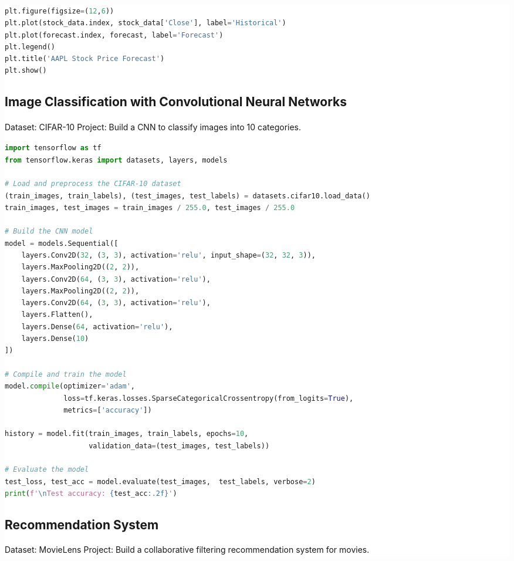 ```python
plt.figure(figsize=(12,6))
plt.plot(stock_data.index, stock_data['Close'], label='Historical')
plt.plot(forecast.index, forecast, label='Forecast')
plt.legend()
plt.title('AAPL Stock Price Forecast')
plt.show()
```


## Image Classification with Convolutional Neural Networks

Dataset: CIFAR-10
Project: Build a CNN to classify images into 10 categories.

```python
import tensorflow as tf
from tensorflow.keras import datasets, layers, models

# Load and preprocess the CIFAR-10 dataset
(train_images, train_labels), (test_images, test_labels) = datasets.cifar10.load_data()
train_images, test_images = train_images / 255.0, test_images / 255.0

# Build the CNN model
model = models.Sequential([
    layers.Conv2D(32, (3, 3), activation='relu', input_shape=(32, 32, 3)),
    layers.MaxPooling2D((2, 2)),
    layers.Conv2D(64, (3, 3), activation='relu'),
    layers.MaxPooling2D((2, 2)),
    layers.Conv2D(64, (3, 3), activation='relu'),
    layers.Flatten(),
    layers.Dense(64, activation='relu'),
    layers.Dense(10)
])

# Compile and train the model
model.compile(optimizer='adam',
              loss=tf.keras.losses.SparseCategoricalCrossentropy(from_logits=True),
              metrics=['accuracy'])

history = model.fit(train_images, train_labels, epochs=10, 
                    validation_data=(test_images, test_labels))

# Evaluate the model
test_loss, test_acc = model.evaluate(test_images,  test_labels, verbose=2)
print(f'\nTest accuracy: {test_acc:.2f}')
```


## Recommendation System

Dataset: MovieLens
Project: Build a collaborative filtering recommendation system for movies.


[^1]: https://www.stratascratch.com/blog/19-data-science-project-ideas-for-beginners/
[^2]: https://sherbold.github.io/intro-to-data-science/exercises/Solution_Data_Exploration.html
[^3]: https://github.com/nikopetr/Data-Science-Probability-and-Statistics-Projects
[^4]: https://www.projectpro.io/article/python-projects-for-data-science/462
[^5]: https://github.com/schlende/practical-pandas-projects
[^6]: https://www.projectpro.io/article/datasets-for-data-science-projects/953
[^7]: https://www.youtube.com/watch?v=krkS9u140tM
[^8]: https://365datascience.com/trending/public-datasets-machine-learning/
[^9]: https://www.dataquest.io/blog/free-datasets-for-projects/
[^10]: https://sigma.ai/open-datasets/
[^11]: https://careerfoundry.com/en/blog/data-analytics/where-to-find-free-datasets/
[^12]: https://365datascience.com/trending/free-dataset-resources/
[^13]: https://www.interviewquery.com/p/free-datasets
[^14]: https://www.projectpro.io/article/15-data-science-projects-for-beginners-with-source-code/343
[^15]: https://www.investopedia.com/terms/d/descriptive_statistics.asp
[^16]: https://resources.experfy.com/ai-ml/useful-probability-distributions-with-applications-to-data-science-problems/
[^17]: https://www.projectpro.io/article/python-pandas-project-ideas/580
[^18]: https://www.youtube.com/watch?v=l6DOy4U4xIw
[^19]: https://sunscrapers.com/blog/data-cleaning-with-examples/
[^20]: https://365datascience.com/trending/data-visualization-project-ideas/
[^21]: https://www.tableau.com/learn/articles/free-public-data-sets
[^22]: https://www.kaggle.com/datasets?tags=16639-Python
[^23]: https://www.kaggle.com/general/260690
[^24]: https://www.reddit.com/r/datascience/comments/uyz6cz/list_of_open_source_data_sources/
[^25]: https://builtin.com/data-science/free-datasets
[^26]: https://www.youtube.com/watch?v=B0FnVlYUcI8
[^27]: https://www.dataquest.io/tutorial/data-cleaning-project-walk-through/
[^28]: https://www.guvi.in/blog/data-visualization-project-ideas/